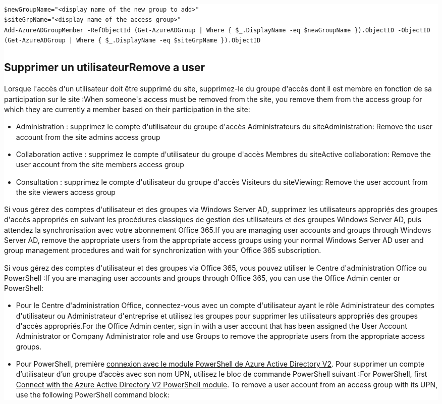```
$newGroupName="<display name of the new group to add>"
$siteGrpName="<display name of the access group>"
Add-AzureADGroupMember -RefObjectId (Get-AzureADGroup | Where { $_.DisplayName -eq $newGroupName }).ObjectID -ObjectID (Get-AzureADGroup | Where { $_.DisplayName -eq $siteGrpName }).ObjectID
```

## <a name="remove-a-user"></a><span data-ttu-id="22d1a-128">Supprimer un utilisateur</span><span class="sxs-lookup"><span data-stu-id="22d1a-128">Remove a user</span></span>

<span data-ttu-id="22d1a-129">Lorsque l'accès d'un utilisateur doit être supprimé du site, supprimez-le du groupe d'accès dont il est membre en fonction de sa participation sur le site :</span><span class="sxs-lookup"><span data-stu-id="22d1a-129">When someone's access must be removed from the site, you remove them from the access group for which they are currently a member based on their participation in the site:</span></span>
  
- <span data-ttu-id="22d1a-130">Administration : supprimez le compte d'utilisateur du groupe d'accès Administrateurs du site</span><span class="sxs-lookup"><span data-stu-id="22d1a-130">Administration: Remove the user account from the site admins access group</span></span>
    
- <span data-ttu-id="22d1a-131">Collaboration active : supprimez le compte d'utilisateur du groupe d'accès Membres du site</span><span class="sxs-lookup"><span data-stu-id="22d1a-131">Active collaboration: Remove the user account from the site members access group</span></span>
    
- <span data-ttu-id="22d1a-132">Consultation : supprimez le compte d'utilisateur du groupe d'accès Visiteurs du site</span><span class="sxs-lookup"><span data-stu-id="22d1a-132">Viewing: Remove the user account from the site viewers access group</span></span>
    
<span data-ttu-id="22d1a-133">Si vous gérez des comptes d'utilisateur et des groupes via Windows Server AD, supprimez les utilisateurs appropriés des groupes d'accès appropriés en suivant les procédures classiques de gestion des utilisateurs et des groupes Windows Server AD, puis attendez la synchronisation avec votre abonnement Office 365.</span><span class="sxs-lookup"><span data-stu-id="22d1a-133">If you are managing user accounts and groups through Windows Server AD, remove the appropriate users from the appropriate access groups using your normal Windows Server AD user and group management procedures and wait for synchronization with your Office 365 subscription.</span></span>
  
<span data-ttu-id="22d1a-134">Si vous gérez des comptes d'utilisateur et des groupes via Office 365, vous pouvez utiliser le Centre d'administration Office ou PowerShell :</span><span class="sxs-lookup"><span data-stu-id="22d1a-134">If you are managing user accounts and groups through Office 365, you can use the Office Admin center or PowerShell:</span></span>
  
- <span data-ttu-id="22d1a-135">Pour le Centre d'administration Office, connectez-vous avec un compte d'utilisateur ayant le rôle Administrateur des comptes d'utilisateur ou Administrateur d'entreprise et utilisez les groupes pour supprimer les utilisateurs appropriés des groupes d'accès appropriés.</span><span class="sxs-lookup"><span data-stu-id="22d1a-135">For the Office Admin center, sign in with a user account that has been assigned the User Account Administrator or Company Administrator role and use Groups to remove the appropriate users from the appropriate access groups.</span></span>
    
- <span data-ttu-id="22d1a-p103">Pour PowerShell, première [connexion avec le module PowerShell de Azure Active Directory V2](https://go.microsoft.com/fwlink/?linkid=842218). Pour supprimer un compte d’utilisateur d’un groupe d’accès avec son nom UPN, utilisez le bloc de commande PowerShell suivant :</span><span class="sxs-lookup"><span data-stu-id="22d1a-p103">For PowerShell, first [Connect with the Azure Active Directory V2 PowerShell module](https://go.microsoft.com/fwlink/?linkid=842218). To remove a user account from an access group with its UPN, use the following PowerShell command block:</span></span>
    